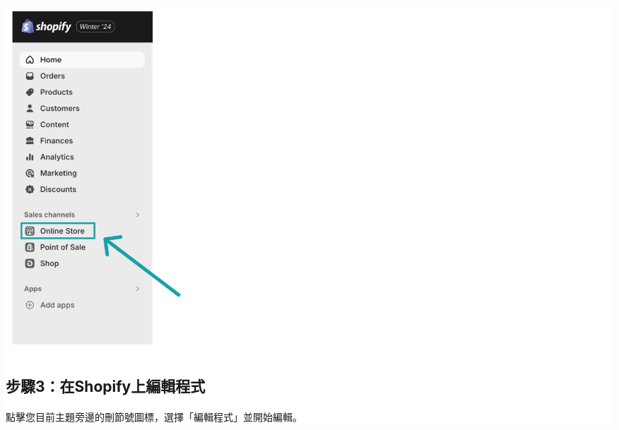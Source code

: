 <img width="30%" style="border-radius: 0.4rem" src="/images/seachat-integrations/shopify/20240228-shopify_integration_step1.png" alt="Go to your Shopify dashboard and click on Online Store from the menu.">


## 步驟3：在Shopify上編輯程式
點擊您目前主題旁邊的刪節號圖標，選擇「編輯程式」並開始編輯。

